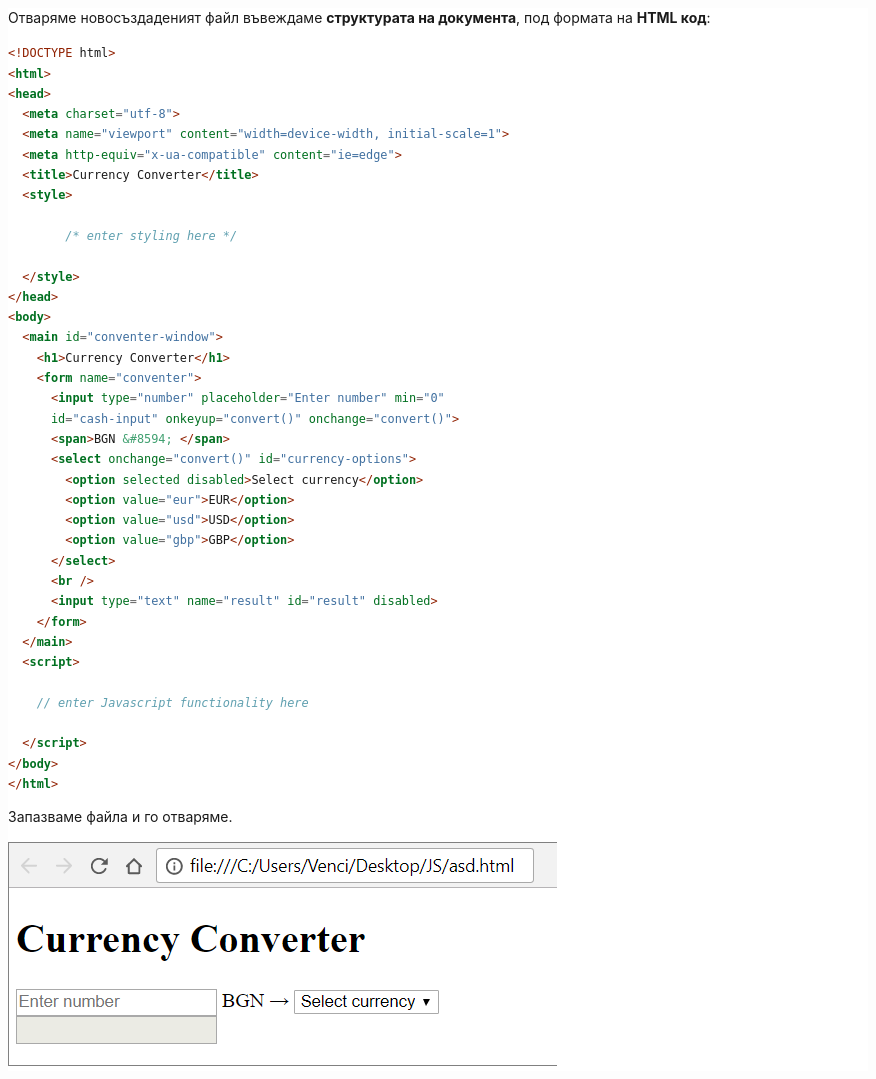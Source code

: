 
Отваряме новосъздаденият файл въвеждаме **структурата на документа**, под формата на **HTML код**:

```html
<!DOCTYPE html>
<html>
<head>
  <meta charset="utf-8">
  <meta name="viewport" content="width=device-width, initial-scale=1">
  <meta http-equiv="x-ua-compatible" content="ie=edge">
  <title>Currency Converter</title>
  <style>

        /* enter styling here */

  </style>
</head>
<body>
  <main id="conventer-window">
    <h1>Currency Converter</h1>
    <form name="conventer">
      <input type="number" placeholder="Enter number" min="0" 
      id="cash-input" onkeyup="convert()" onchange="convert()">
      <span>BGN &#8594; </span>
      <select onchange="convert()" id="currency-options">
        <option selected disabled>Select currency</option>
        <option value="eur">EUR</option>
        <option value="usd">USD</option>
        <option value="gbp">GBP</option>
      </select>
      <br />
      <input type="text" name="result" id="result" disabled>
    </form>
  </main>
  <script>

    // enter Javascript functionality here

  </script>
</body>
</html>
```

Запазваме файла и го отваряме.

![](assets/chapter-3-1-images/14.Converter-03.png)
     